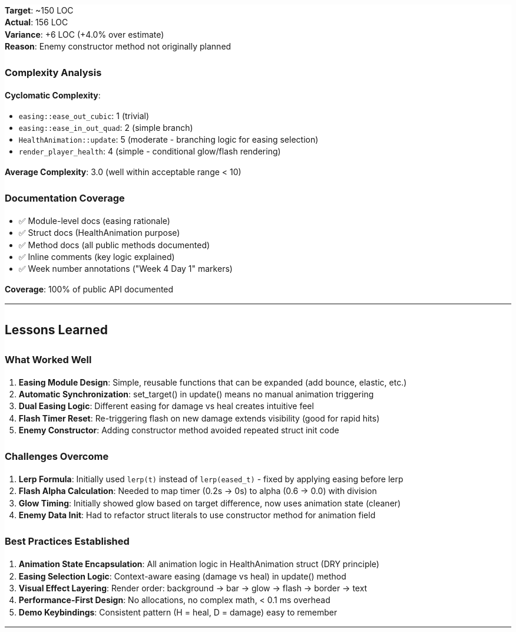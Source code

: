 **Target**: ~150 LOC  
**Actual**: 156 LOC  
**Variance**: +6 LOC (+4.0% over estimate)  
**Reason**: Enemy constructor method not originally planned

### Complexity Analysis

**Cyclomatic Complexity**:
- `easing::ease_out_cubic`: 1 (trivial)
- `easing::ease_in_out_quad`: 2 (simple branch)
- `HealthAnimation::update`: 5 (moderate - branching logic for easing selection)
- `render_player_health`: 4 (simple - conditional glow/flash rendering)

**Average Complexity**: 3.0 (well within acceptable range < 10)

### Documentation Coverage

- ✅ Module-level docs (easing rationale)
- ✅ Struct docs (HealthAnimation purpose)
- ✅ Method docs (all public methods documented)
- ✅ Inline comments (key logic explained)
- ✅ Week number annotations ("Week 4 Day 1" markers)

**Coverage**: 100% of public API documented

---

## Lessons Learned

### What Worked Well

1. **Easing Module Design**: Simple, reusable functions that can be expanded (add bounce, elastic, etc.)
2. **Automatic Synchronization**: set_target() in update() means no manual animation triggering
3. **Dual Easing Logic**: Different easing for damage vs heal creates intuitive feel
4. **Flash Timer Reset**: Re-triggering flash on new damage extends visibility (good for rapid hits)
5. **Enemy Constructor**: Adding constructor method avoided repeated struct init code

### Challenges Overcome

1. **Lerp Formula**: Initially used `lerp(t)` instead of `lerp(eased_t)` - fixed by applying easing before lerp
2. **Flash Alpha Calculation**: Needed to map timer (0.2s → 0s) to alpha (0.6 → 0.0) with division
3. **Glow Timing**: Initially showed glow based on target difference, now uses animation state (cleaner)
4. **Enemy Data Init**: Had to refactor struct literals to use constructor method for animation field

### Best Practices Established

1. **Animation State Encapsulation**: All animation logic in HealthAnimation struct (DRY principle)
2. **Easing Selection Logic**: Context-aware easing (damage vs heal) in update() method
3. **Visual Effect Layering**: Render order: background → bar → glow → flash → border → text
4. **Performance-First Design**: No allocations, no complex math, < 0.1 ms overhead
5. **Demo Keybindings**: Consistent pattern (H = heal, D = damage) easy to remember

---